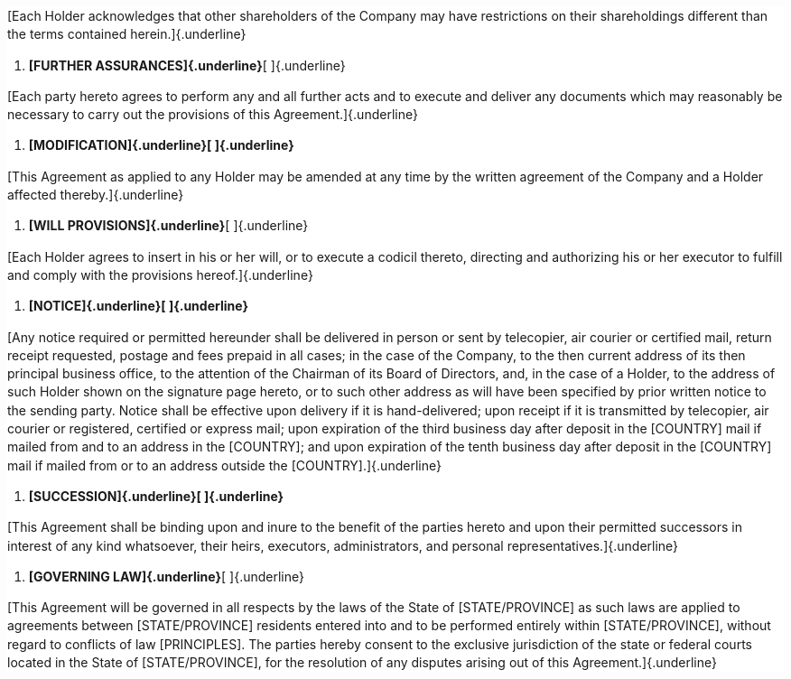 [Each Holder acknowledges that other shareholders of the Company may
have restrictions on their shareholdings different than the terms
contained herein.]{.underline}

1.  **[FURTHER ASSURANCES]{.underline}**[ ]{.underline}

[Each party hereto agrees to perform any and all further acts and to
execute and deliver any documents which may reasonably be necessary to
carry out the provisions of this Agreement.]{.underline}

1.  **[MODIFICATION]{.underline}[ ]{.underline}**

[This Agreement as applied to any Holder may be amended at any time by
the written agreement of the Company and a Holder affected
thereby.]{.underline}

1.  **[WILL PROVISIONS]{.underline}**[ ]{.underline}

[Each Holder agrees to insert in his or her will, or to execute a
codicil thereto, directing and authorizing his or her executor to
fulfill and comply with the provisions hereof.]{.underline}

1.  **[NOTICE]{.underline}[ ]{.underline}**

[Any notice required or permitted hereunder shall be delivered in person
or sent by telecopier, air courier or certified mail, return receipt
requested, postage and fees prepaid in all cases; in the case of the
Company, to the then current address of its then principal business
office, to the attention of the Chairman of its Board of Directors, and,
in the case of a Holder, to the address of such Holder shown on the
signature page hereto, or to such other address as will have been
specified by prior written notice to the sending party. Notice shall be
effective upon delivery if it is hand-delivered; upon receipt if it is
transmitted by telecopier, air courier or registered, certified or
express mail; upon expiration of the third business day after deposit in
the \[COUNTRY\] mail if mailed from and to an address in the
\[COUNTRY\]; and upon expiration of the tenth business day after deposit
in the \[COUNTRY\] mail if mailed from or to an address outside the
\[COUNTRY\].]{.underline}

1.  **[SUCCESSION]{.underline}[ ]{.underline}**

[This Agreement shall be binding upon and inure to the benefit of the
parties hereto and upon their permitted successors in interest of any
kind whatsoever, their heirs, executors, administrators, and personal
representatives.]{.underline}

1.  **[GOVERNING LAW]{.underline}**[ ]{.underline}

[This Agreement will be governed in all respects by the laws of the
State of \[STATE/PROVINCE\] as such laws are applied to agreements
between \[STATE/PROVINCE\] residents entered into and to be performed
entirely within \[STATE/PROVINCE\], without regard to conflicts of law
\[PRINCIPLES\]. The parties hereby consent to the exclusive jurisdiction
of the state or federal courts located in the State of
\[STATE/PROVINCE\], for the resolution of any disputes arising out of
this Agreement.]{.underline}
